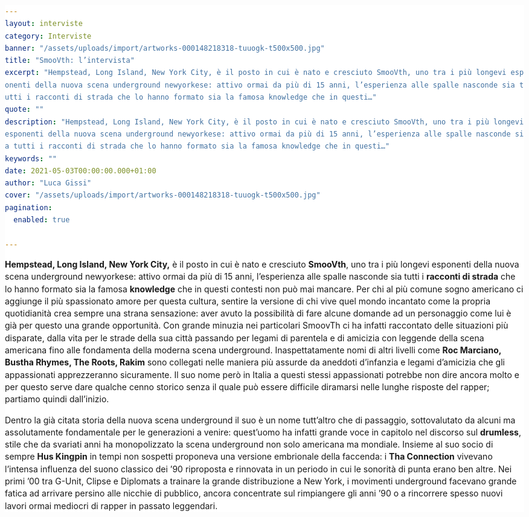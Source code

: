 ```yaml
---
layout: interviste
category: Interviste
banner: "/assets/uploads/import/artworks-000148218318-tuuogk-t500x500.jpg"
title: "SmooVth: l’intervista"
excerpt: "Hempstead, Long Island, New York City, è il posto in cui è nato e cresciuto SmooVth, uno tra i più longevi esponenti della nuova scena underground newyorkese: attivo ormai da più di 15 anni, l’esperienza alle spalle nasconde sia tutti i racconti di strada che lo hanno formato sia la famosa knowledge che in questi…"
quote: ""
description: "Hempstead, Long Island, New York City, è il posto in cui è nato e cresciuto SmooVth, uno tra i più longevi esponenti della nuova scena underground newyorkese: attivo ormai da più di 15 anni, l’esperienza alle spalle nasconde sia tutti i racconti di strada che lo hanno formato sia la famosa knowledge che in questi…"
keywords: ""
date: 2021-05-03T00:00:00.000+01:00
author: "Luca Gissi"
cover: "/assets/uploads/import/artworks-000148218318-tuuogk-t500x500.jpg"
pagination:
  enabled: true

---
```


**Hempstead, Long Island, New York City,** è il posto in cui è nato e cresciuto **SmooVth**, uno tra i più longevi esponenti della nuova scena underground newyorkese: attivo ormai da più di 15 anni, l’esperienza alle spalle nasconde sia tutti i **racconti di strada** che lo hanno formato sia la famosa **knowledge** che in questi contesti non può mai mancare. Per chi al più comune sogno americano ci aggiunge il più spassionato amore per questa cultura, sentire la versione di chi vive quel mondo incantato come la propria quotidianità crea sempre una strana sensazione: aver avuto la possibilità di fare alcune domande ad un personaggio come lui è già per questo una grande opportunità. Con grande minuzia nei particolari SmoovTh ci ha infatti raccontato delle situazioni più disparate, dalla vita per le strade della sua città passando per legami di parentela e di amicizia con leggende della scena americana fino alle fondamenta della moderna scena underground. Inaspettatamente nomi di altri livelli come **Roc Marciano, Bustha Rhymes, The Roots, Rakim** sono collegati nelle maniera più assurde da aneddoti d’infanzia e legami d’amicizia che gli appassionati apprezzeranno sicuramente. Il suo nome però in Italia a questi stessi appassionati potrebbe non dire ancora molto e per questo serve dare qualche cenno storico senza il quale può essere difficile diramarsi nelle lunghe risposte del rapper; partiamo quindi dall’inizio.

Dentro la già citata storia della nuova scena underground il suo è un nome tutt’altro che di passaggio, sottovalutato da alcuni ma assolutamente fondamentale per le generazioni a venire: quest’uomo ha infatti grande voce in capitolo nel discorso sul **drumless**, stile che da svariati anni ha monopolizzato la scena underground non solo americana ma mondiale. Insieme al suo socio di sempre **Hus Kingpin** in tempi non sospetti proponeva una versione embrionale della faccenda: i **Tha Connection** vivevano l’intensa influenza del suono classico dei ’90 riproposta e rinnovata in un periodo in cui le sonorità di punta erano ben altre. Nei primi ’00 tra G-Unit, Clipse e Diplomats a trainare la grande distribuzione a New York, i movimenti underground facevano grande fatica ad arrivare persino alle nicchie di pubblico, ancora concentrate sul rimpiangere gli anni ’90 o a rincorrere spesso nuovi lavori ormai mediocri di rapper in passato leggendari.
